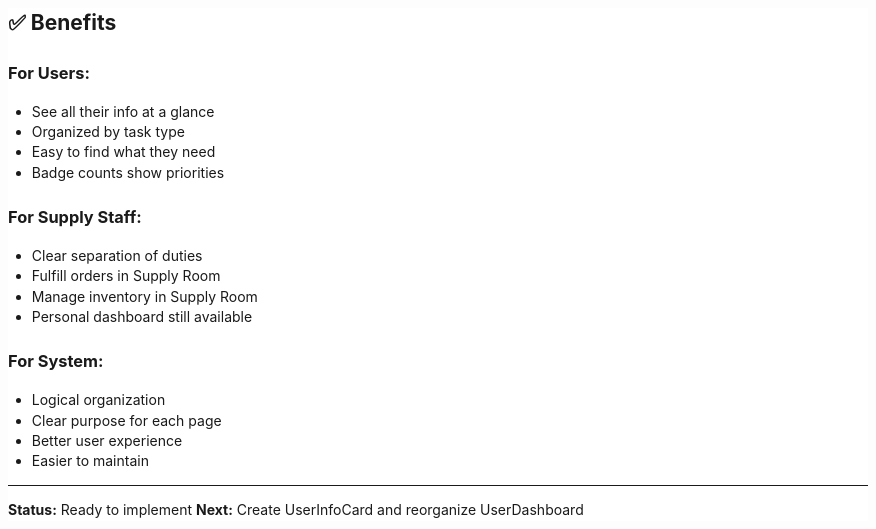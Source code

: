 
## ✅ Benefits

### **For Users:**
- See all their info at a glance
- Organized by task type
- Easy to find what they need
- Badge counts show priorities

### **For Supply Staff:**
- Clear separation of duties
- Fulfill orders in Supply Room
- Manage inventory in Supply Room
- Personal dashboard still available

### **For System:**
- Logical organization
- Clear purpose for each page
- Better user experience
- Easier to maintain

---

**Status:** Ready to implement
**Next:** Create UserInfoCard and reorganize UserDashboard
